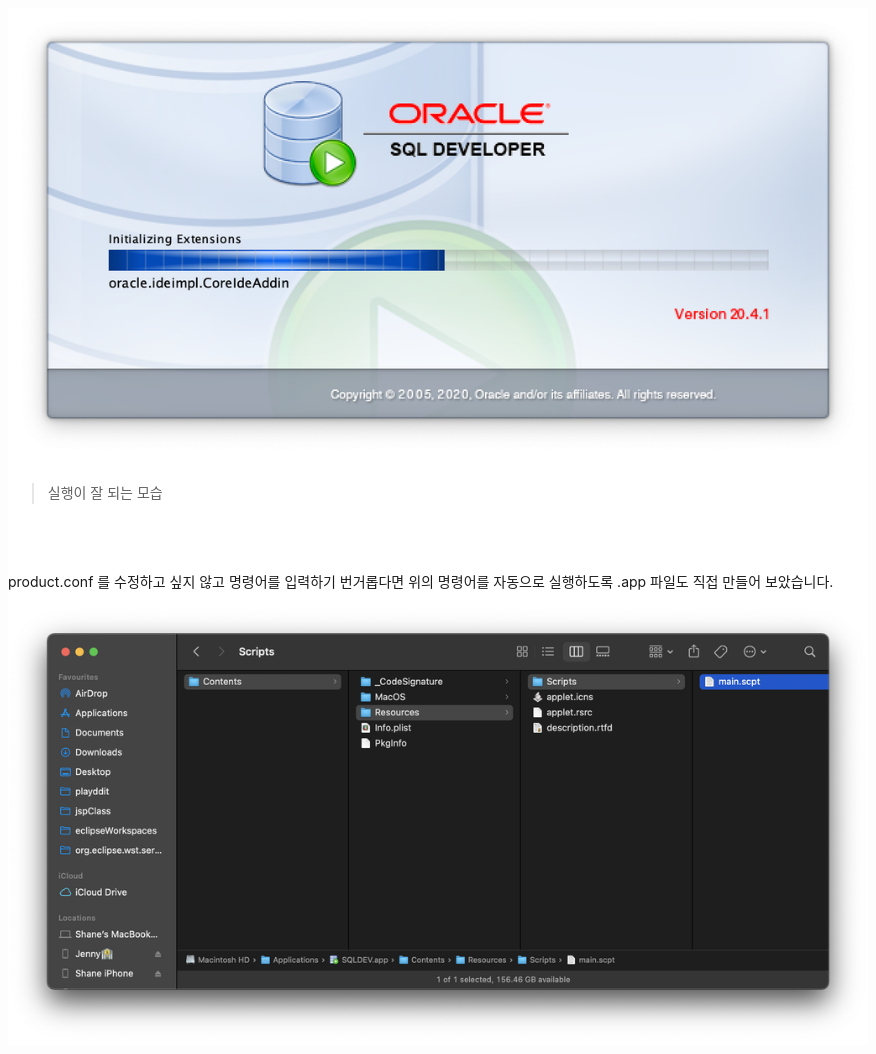 ![img](https://raw.githubusercontent.com/Shane-Park/mdblog/main/OS/mac/m1oracle.assets/img-20211111203540463.png)

> 실행이 잘 되는 모습

<br><br>

product.conf 를 수정하고 싶지 않고 명령어를 입력하기 번거롭다면  위의 명령어를 자동으로 실행하도록 .app 파일도 직접 만들어 보았습니다.

![img](https://raw.githubusercontent.com/Shane-Park/mdblog/main/OS/mac/m1oracle.assets/img-20211111203540464.png)
